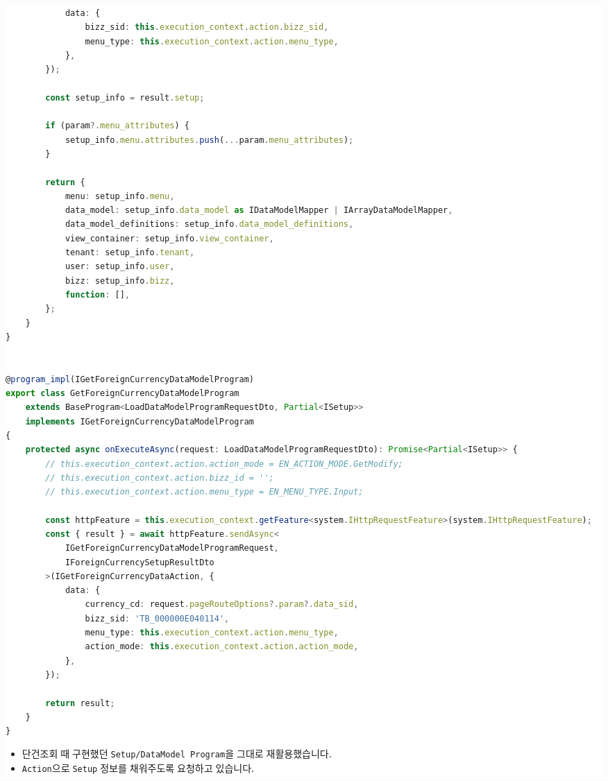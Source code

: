 ```typescript
			data: {
				bizz_sid: this.execution_context.action.bizz_sid,
				menu_type: this.execution_context.action.menu_type,
			},
		});

		const setup_info = result.setup;

		if (param?.menu_attributes) {
			setup_info.menu.attributes.push(...param.menu_attributes);
		}

		return {
			menu: setup_info.menu,
			data_model: setup_info.data_model as IDataModelMapper | IArrayDataModelMapper,
			data_model_definitions: setup_info.data_model_definitions,
			view_container: setup_info.view_container,
			tenant: setup_info.tenant,
			user: setup_info.user,
			bizz: setup_info.bizz,
			function: [],
		};
	}
}


@program_impl(IGetForeignCurrencyDataModelProgram)
export class GetForeignCurrencyDataModelProgram
	extends BaseProgram<LoadDataModelProgramRequestDto, Partial<ISetup>>
	implements IGetForeignCurrencyDataModelProgram
{
	protected async onExecuteAsync(request: LoadDataModelProgramRequestDto): Promise<Partial<ISetup>> {
		// this.execution_context.action.action_mode = EN_ACTION_MODE.GetModify;
		// this.execution_context.action.bizz_id = '';
		// this.execution_context.action.menu_type = EN_MENU_TYPE.Input;

		const httpFeature = this.execution_context.getFeature<system.IHttpRequestFeature>(system.IHttpRequestFeature);
		const { result } = await httpFeature.sendAsync<
			IGetForeignCurrencyDataModelProgramRequest,
			IForeignCurrencySetupResultDto
		>(IGetForeignCurrencyDataAction, {
			data: {
				currency_cd: request.pageRouteOptions?.param?.data_sid,
				bizz_sid: 'TB_000000E040114',
				menu_type: this.execution_context.action.menu_type,
				action_mode: this.execution_context.action.action_mode,
			},
		});

		return result;
	}
}
```
- 단건조회 때 구현했던 `Setup/DataModel Program`을 그대로 재활용했습니다.
- `Action`으로 `Setup` 정보를 채워주도록 요청하고 있습니다.
